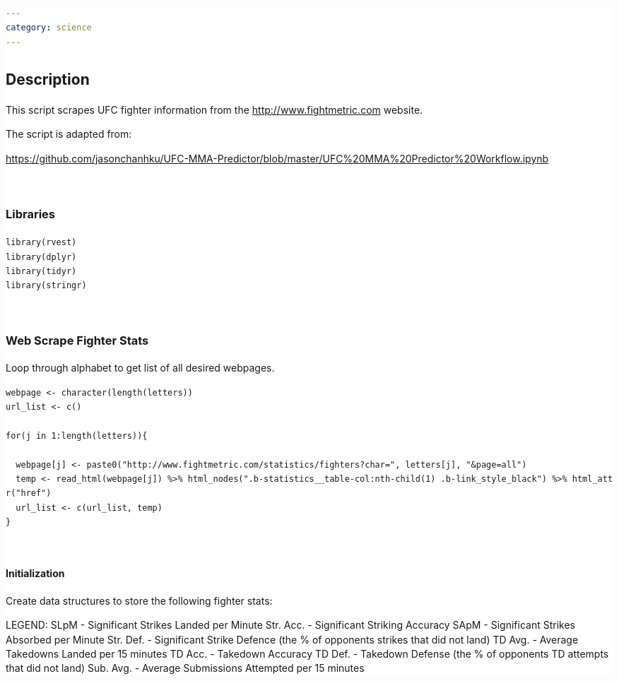 ```yaml
--- 
category: science
---
```


Description
-----------

This script scrapes UFC fighter information from the
<a href="http://www.fightmetric.com" class="uri">http://www.fightmetric.com</a>
website.

The script is adapted from:

<a href="https://github.com/jasonchanhku/UFC-MMA-Predictor/blob/master/UFC%20MMA%20Predictor%20Workflow.ipynb" class="uri">https://github.com/jasonchanhku/UFC-MMA-Predictor/blob/master/UFC%20MMA%20Predictor%20Workflow.ipynb</a>

<br>

### Libraries

    library(rvest)
    library(dplyr)
    library(tidyr)
    library(stringr)

<br>

### Web Scrape Fighter Stats

Loop through alphabet to get list of all desired webpages.

    webpage <- character(length(letters))
    url_list <- c()

    for(j in 1:length(letters)){
      
      webpage[j] <- paste0("http://www.fightmetric.com/statistics/fighters?char=", letters[j], "&page=all")
      temp <- read_html(webpage[j]) %>% html_nodes(".b-statistics__table-col:nth-child(1) .b-link_style_black") %>% html_attr("href")
      url_list <- c(url_list, temp)     
    }

<br>

#### Initialization

Create data structures to store the following fighter stats:

LEGEND: SLpM - Significant Strikes Landed per Minute Str. Acc. -
Significant Striking Accuracy SApM - Significant Strikes Absorbed per
Minute Str. Def. - Significant Strike Defence (the % of opponents
strikes that did not land) TD Avg. - Average Takedowns Landed per 15
minutes TD Acc. - Takedown Accuracy TD Def. - Takedown Defense (the % of
opponents TD attempts that did not land) Sub. Avg. - Average Submissions
Attempted per 15 minutes
